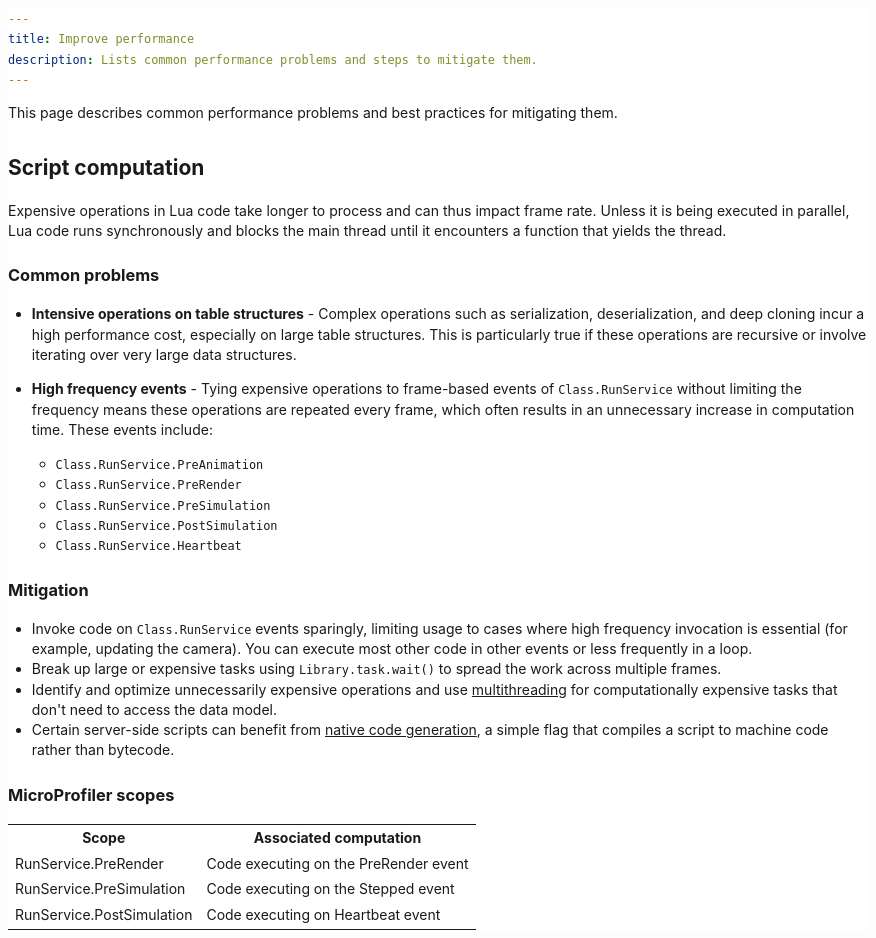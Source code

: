 ```yaml
---
title: Improve performance
description: Lists common performance problems and steps to mitigate them.
---
```


This page describes common performance problems and best practices for mitigating them.

## Script computation

Expensive operations in Lua code take longer to process and can thus impact frame rate. Unless it is being executed in parallel, Lua code runs synchronously and blocks the main thread until it encounters a function that yields the thread.

### Common problems

- **Intensive operations on table structures** - Complex operations such as
  serialization, deserialization, and deep cloning incur a high performance
  cost, especially on large table structures. This is particularly true if these
  operations are recursive or involve iterating over very large data structures.
- **High frequency events** - Tying expensive operations to frame-based events
  of `Class.RunService` without limiting the frequency means these operations
  are repeated every frame, which often results in an unnecessary increase in
  computation time. These events include:

  - `Class.RunService.PreAnimation`
  - `Class.RunService.PreRender`
  - `Class.RunService.PreSimulation`
  - `Class.RunService.PostSimulation`
  - `Class.RunService.Heartbeat`

### Mitigation

- Invoke code on `Class.RunService` events sparingly, limiting usage to cases
  where high frequency invocation is essential (for example, updating the
  camera). You can execute most other code in other events or less frequently in
  a loop.
- Break up large or expensive tasks using `Library.task.wait()` to spread the
  work across multiple frames.
- Identify and optimize unnecessarily expensive operations and use
  [multithreading](../scripting/multithreading.md) for computationally
  expensive tasks that don't need to access the data model.
- Certain server-side scripts can benefit from [native code generation](../luau/native-code-gen.md), a simple flag that compiles a script to machine code rather than bytecode.

### MicroProfiler scopes

<table>
  <tr>
    <th>Scope</th>
    <th>Associated computation</th>
  </tr>
  <tr>
    <td>RunService.PreRender</td>
    <td>Code executing on the PreRender event</td>
  </tr>
  <tr>
    <td>RunService.PreSimulation</td>
    <td>Code executing on the Stepped event</td>
  </tr>
  <tr>
    <td>RunService.PostSimulation</td>
    <td>Code executing on Heartbeat event</td>
  </tr>